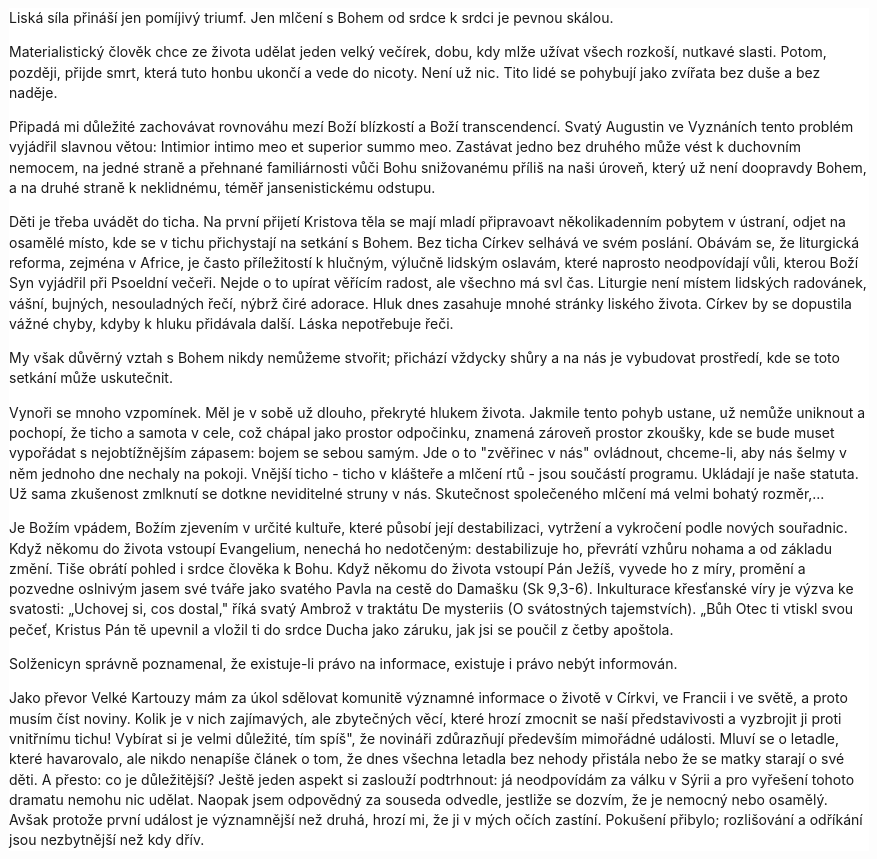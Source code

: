 Liská síla přináší jen pomíjivý triumf. Jen mlčení s Bohem od srdce k srdci je pevnou skálou.

Materialistický člověk chce ze života udělat jeden velký večírek, dobu, kdy mlže užívat všech rozkoší, nutkavé slasti. Potom, později, přijde smrt, která tuto honbu ukončí a vede do nicoty. Není už nic. Tito lidé se pohybují jako zvířata bez duše a bez naděje.

Připadá mi důležité zachovávat rovnováhu mezí Boží blízkostí a Boží transcendencí. Svatý Augustin ve Vyznáních tento problém vyjádřil slavnou větou: Intimior intimo meo et superior summo meo. Zastávat jedno bez druhého může vést k duchovním nemocem, na jedné straně a přehnané familiárnosti vůči Bohu snižovanému příliš na naši úroveň, který už není doopravdy Bohem, a na druhé straně k neklidnému, téměř jansenistickému odstupu.

Děti je třeba uvádět do ticha. Na první přijetí Kristova těla se mají mladí připravoavt několikadenním pobytem v ústraní, odjet na osamělé místo, kde se v tichu přichystají na setkání s Bohem. Bez ticha Církev selhává ve svém poslání. Obávám se, že liturgická reforma, zejména v Africe, je často příležitostí k hlučným, výlučně lidským oslavám, které naprosto neodpovídají vůli, kterou Boží Syn vyjádřil při Psoeldní večeři. Nejde o to upírat věřícím radost, ale všechno má svl čas. Liturgie není místem lidských radovánek, vášní, bujných, nesouladných řečí, nýbrž čiré adorace. Hluk dnes zasahuje mnohé stránky liského života. Církev by se dopustila vážné chyby, kdyby k hluku přidávala další. Láska nepotřebuje řeči.

My však důvěrný vztah s Bohem nikdy nemůžeme stvořit; přichází vždycky shůry a na nás je vybudovat prostředí, kde se toto setkání může uskutečnit.

Vynoři se mnoho vzpomínek. Měl je v sobě už dlouho, překryté hlukem života. Jakmile tento pohyb ustane, už nemůže uniknout a pochopí, že ticho a samota v cele, což chápal jako prostor odpočinku, znamená zároveň prostor zkoušky, kde se bude muset vypořádat s nejobtížnějším zápasem: bojem se sebou samým. Jde o to "zvěřinec v nás" ovládnout, chceme-li, aby nás šelmy v něm jednoho dne nechaly na pokoji. Vnější ticho - ticho v klášteře a mlčení rtů - jsou součástí programu. Ukládají je naše statuta. Už sama zkušenost zmlknutí se dotkne neviditelné struny v nás. Skutečnost společeného mlčení má velmi bohatý rozměr,...

Je Božím vpádem, Božím zjevením v určité kultuře, které působí její destabilizaci, vytržení a vykročení podle nových souřadnic. Když někomu do života vstoupí Evangelium, nenechá ho nedotčeným: destabilizuje ho, převrátí vzhůru nohama a od základu změní. Tiše obrátí pohled i srdce člověka k Bohu. Když někomu do života vstoupí Pán Ježíš, vyvede ho z míry, promění a pozvedne oslnivým jasem své tváře jako svatého Pavla na cestě do Damašku (Sk 9,3-6). Inkulturace křesťanské víry je výzva ke svatosti: „Uchovej si, cos dostal," říká svatý Ambrož v traktátu De mysteriis (O svátostných tajemstvích). „Bůh Otec ti vtiskl svou pečeť, Kristus Pán tě upevnil a vložil ti do srdce Ducha jako záruku, jak jsi se poučil z četby apoštola.

Solženicyn správně poznamenal, že existuje-li právo na informace, existuje i právo nebýt informován.

Jako převor Velké Kartouzy mám za úkol sdělovat komunitě významné informace o životě v Církvi, ve Francii i ve světě, a proto musím číst noviny. Kolik je v nich zajímavých, ale zbytečných věcí, které hrozí zmocnit se naší představivosti a vyzbrojit ji proti vnitřnímu tichu! Vybírat si je velmi důležité, tím spíš", že novináři zdůrazňují především mimořádné události. Mluví se o letadle, které havarovalo, ale nikdo nenapíše článek o tom, že dnes všechna letadla bez nehody přistála nebo že se matky starají o své děti. A přesto: co je důležitější? Ještě jeden aspekt si zaslouží podtrhnout: já neodpovídám za válku v Sýrii a pro vyřešení tohoto dramatu nemohu nic udělat. Naopak jsem odpovědný za souseda odvedle, jestliže se dozvím, že je nemocný nebo osamělý. Avšak protože první událost je významnější než druhá, hrozí mi, že ji v mých očích zastíní. Pokušení přibylo; rozlišování a odříkání jsou nezbytnější než kdy dřív.

